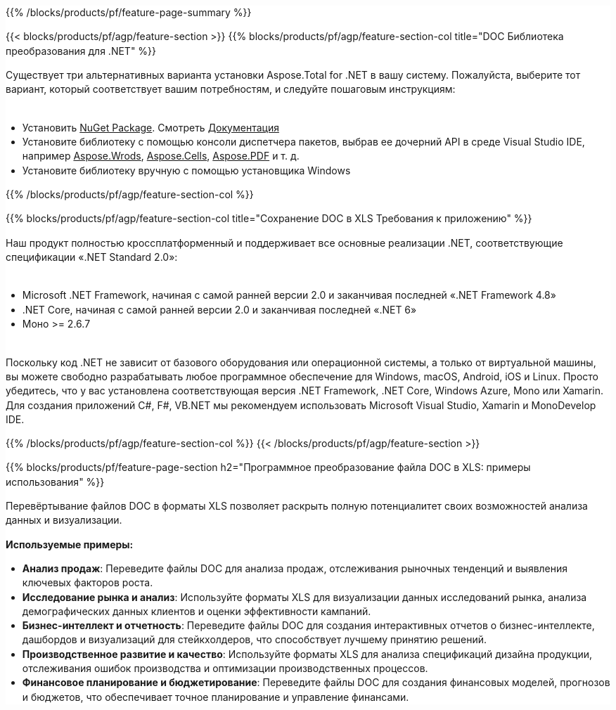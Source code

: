 {{% /blocks/products/pf/feature-page-summary %}}

{{< blocks/products/pf/agp/feature-section >}}
{{% blocks/products/pf/agp/feature-section-col title="DOC Библиотека преобразования для .NET" %}}

Существует три альтернативных варианта установки Aspose.Total for .NET в вашу систему. Пожалуйста, выберите тот вариант, который соответствует вашим потребностям, и следуйте пошаговым инструкциям:<br /><br />

- Установить [NuGet Package](https://www.nuget.org/packages/Aspose.Total/). Смотреть [Документация](https://docs.aspose.com/total/net/)
- Установите библиотеку с помощью консоли диспетчера пакетов, выбрав ее дочерний API в среде Visual Studio IDE, например [Aspose.Wrods](https://docs.aspose.com/words/net/installation/#install-asposecells-using-package-manager-gui), [Aspose.Cells](https://docs.aspose.com/cells/net/installation/#install-asposecells-using-package-manager-gui), [Aspose.PDF](https://docs.aspose.com/pdf/net/installation/#install-asposecells-using-package-manager-gui) и т. д.
- Установите библиотеку вручную с помощью установщика Windows

{{% /blocks/products/pf/agp/feature-section-col %}}

{{% blocks/products/pf/agp/feature-section-col title="Сохранение DOC в XLS Требования к приложению" %}}

Наш продукт полностью кроссплатформенный и поддерживает все основные реализации .NET, соответствующие спецификации «.NET Standard 2.0»:<br /><br />

- Microsoft .NET Framework, начиная с самой ранней версии 2.0 и заканчивая последней «.NET Framework 4.8»
- .NET Core, начиная с самой ранней версии 2.0 и заканчивая последней «.NET 6»
- Моно >= 2.6.7
<br />
Поскольку код .NET не зависит от базового оборудования или операционной системы, а только от виртуальной машины, вы можете свободно разрабатывать любое программное обеспечение для Windows, macOS, Android, iOS и Linux. Просто убедитесь, что у вас установлена соответствующая версия .NET Framework, .NET Core, Windows Azure, Mono или Xamarin.<br />
Для создания приложений C#, F#, VB.NET мы рекомендуем использовать Microsoft Visual Studio, Xamarin и MonoDevelop IDE.

{{% /blocks/products/pf/agp/feature-section-col %}}
{{< /blocks/products/pf/agp/feature-section >}}

{{% blocks/products/pf/feature-page-section  h2="Программное преобразование файла DOC в XLS: примеры использования" %}}

Перевёртывание файлов DOC в форматы XLS позволяет раскрыть полную потенциалитет своих возможностей анализа данных и визуализации.

**Используемые примеры:**

*   **Анализ продаж**: Переведите файлы DOC для анализа продаж, отслеживания рыночных тенденций и выявления ключевых факторов роста.
*   **Исследование рынка и анализ**: Используйте форматы XLS для визуализации данных исследований рынка, анализа демографических данных клиентов и оценки эффективности кампаний.
*   **Бизнес-интеллект и отчетность**: Переведите файлы DOC для создания интерактивных отчетов о бизнес-интеллекте, дашбордов и визуализаций для стейкхолдеров, что способствует лучшему принятию решений.
*   **Производственное развитие и качество**: Используйте форматы XLS для анализа спецификаций дизайна продукции, отслеживания ошибок производства и оптимизации производственных процессов.
*   **Финансовое планирование и бюджетирование**: Переведите файлы DOC для создания финансовых моделей, прогнозов и бюджетов, что обеспечивает точное планирование и управление финансами.
